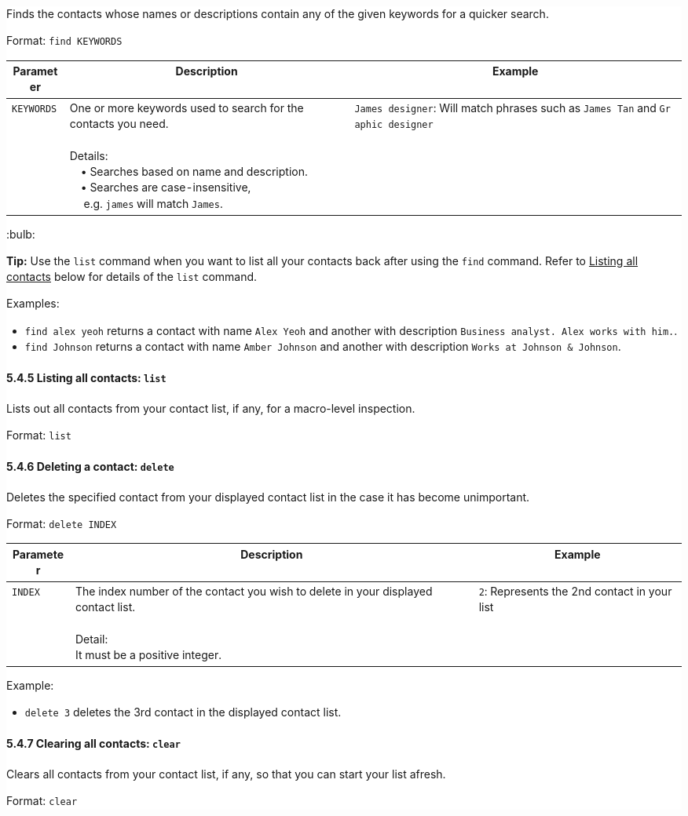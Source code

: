 Finds the contacts whose names or descriptions contain any of the given keywords for a quicker search.

Format: `find KEYWORDS`

Parameter      | Description                   | Example 
---------------|-------------------------------|--------------------------------
`KEYWORDS`     | One or more keywords used to search for the contacts you need. <br><br>Details:<br>&emsp;&bull; Searches based on name and description.<br>&emsp;&bull; Searches are case-insensitive, <br>&emsp;&nbsp;e.g. `james` will match `James`.| `James designer`: Will match phrases such as `James Tan` and `Graphic designer`

<div markdown="span" class="alert alert-primary">:bulb:

**Tip:** Use the `list` command when you want to list all your contacts back after using the `find` command.
Refer to [Listing all contacts](#355-listing-all-contacts---list-) below for details of the `list` command.
</div>

Examples:
* `find alex yeoh` returns a contact with name `Alex Yeoh` and another with description `Business analyst. Alex works with him.`.
* `find Johnson` returns a contact with name `Amber Johnson` and another with description `Works at Johnson & Johnson`.

#### 5.4.5 Listing all contacts: `list`

Lists out all contacts from your contact list, if any, for a macro-level inspection.

Format: `list`

#### 5.4.6 Deleting a contact: `delete`

Deletes the specified contact from your displayed contact list in the case it has become unimportant.

Format: `delete INDEX`

Parameter      | Description                   | Example 
---------------|-------------------------------|--------------------------------
`INDEX`     | The index number of the contact you wish to delete in your displayed contact list. <br><br>Detail:<br>It must be a positive integer. | `2`: Represents the 2nd contact in your list

Example:
* `delete 3` deletes the 3rd contact in the displayed contact list.

#### 5.4.7 Clearing all contacts: `clear`

Clears all contacts from your contact list, if any, so that you can start your list afresh.

Format: `clear`

